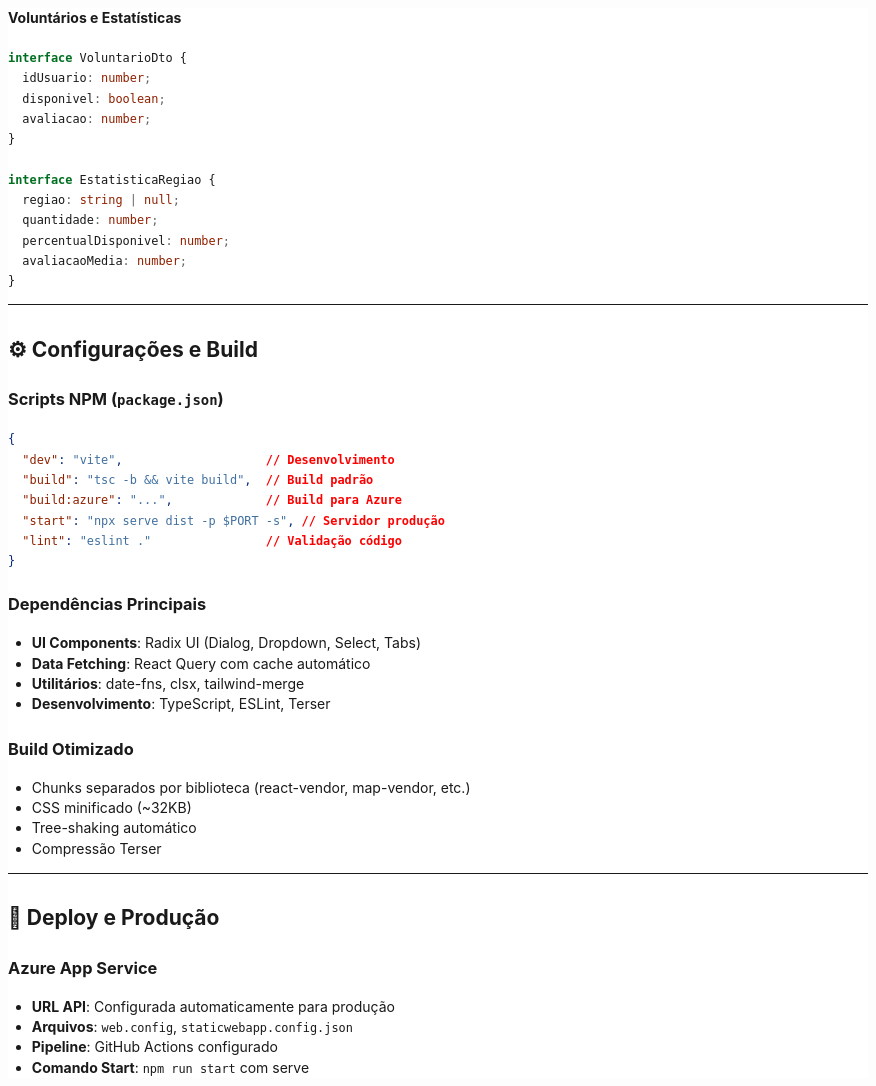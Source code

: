 #### **Voluntários e Estatísticas**
```typescript
interface VoluntarioDto {
  idUsuario: number;
  disponivel: boolean;
  avaliacao: number;
}

interface EstatisticaRegiao {
  regiao: string | null;
  quantidade: number;
  percentualDisponivel: number;
  avaliacaoMedia: number;
}
```

---

## ⚙️ **Configurações e Build**

### **Scripts NPM** (`package.json`)
```json
{
  "dev": "vite",                    // Desenvolvimento
  "build": "tsc -b && vite build",  // Build padrão
  "build:azure": "...",             // Build para Azure
  "start": "npx serve dist -p $PORT -s", // Servidor produção
  "lint": "eslint ."                // Validação código
}
```

### **Dependências Principais**
- **UI Components**: Radix UI (Dialog, Dropdown, Select, Tabs)
- **Data Fetching**: React Query com cache automático
- **Utilitários**: date-fns, clsx, tailwind-merge
- **Desenvolvimento**: TypeScript, ESLint, Terser

### **Build Otimizado**
- Chunks separados por biblioteca (react-vendor, map-vendor, etc.)
- CSS minificado (~32KB)
- Tree-shaking automático
- Compressão Terser

---

## 🚀 **Deploy e Produção**

### **Azure App Service**
- **URL API**: Configurada automaticamente para produção
- **Arquivos**: `web.config`, `staticwebapp.config.json`
- **Pipeline**: GitHub Actions configurado
- **Comando Start**: `npm run start` com serve

